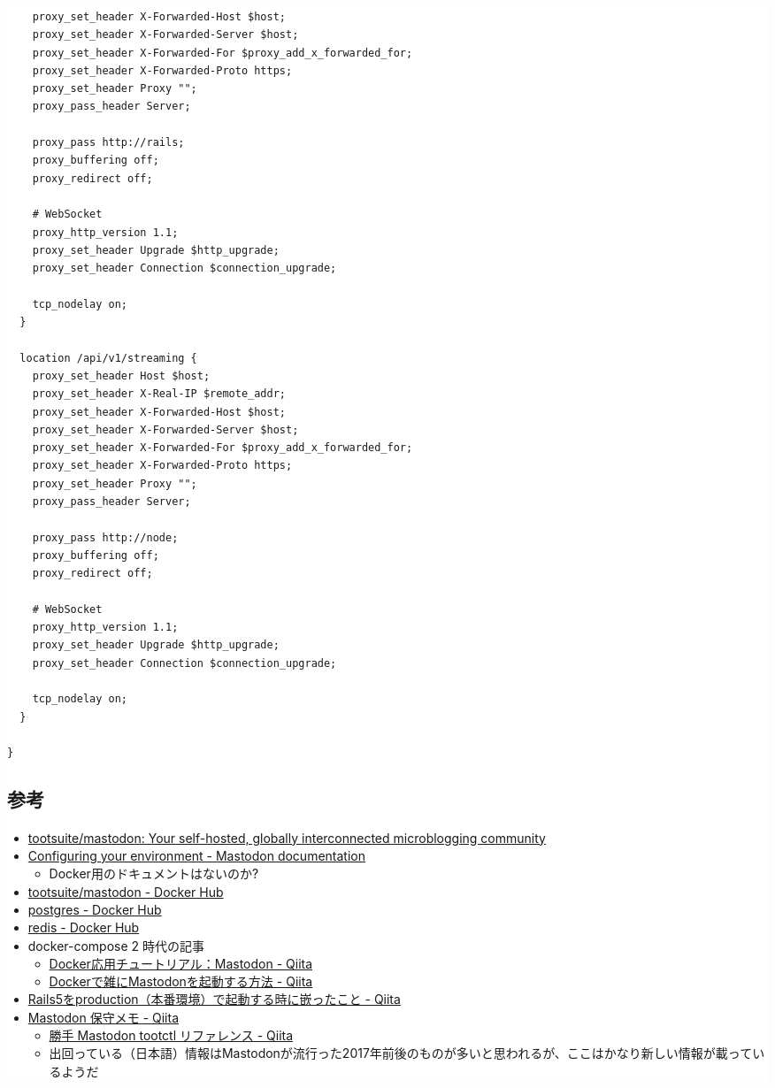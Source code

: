 ```nginx
    proxy_set_header X-Forwarded-Host $host;
    proxy_set_header X-Forwarded-Server $host;
    proxy_set_header X-Forwarded-For $proxy_add_x_forwarded_for;
    proxy_set_header X-Forwarded-Proto https;
    proxy_set_header Proxy "";
    proxy_pass_header Server;

    proxy_pass http://rails;
    proxy_buffering off;
    proxy_redirect off;

    # WebSocket
    proxy_http_version 1.1;
    proxy_set_header Upgrade $http_upgrade;
    proxy_set_header Connection $connection_upgrade;

    tcp_nodelay on;
  }

  location /api/v1/streaming {
    proxy_set_header Host $host;
    proxy_set_header X-Real-IP $remote_addr;
    proxy_set_header X-Forwarded-Host $host;
    proxy_set_header X-Forwarded-Server $host;
    proxy_set_header X-Forwarded-For $proxy_add_x_forwarded_for;
    proxy_set_header X-Forwarded-Proto https;
    proxy_set_header Proxy "";
    proxy_pass_header Server;

    proxy_pass http://node;
    proxy_buffering off;
    proxy_redirect off;

    # WebSocket
    proxy_http_version 1.1;
    proxy_set_header Upgrade $http_upgrade;
    proxy_set_header Connection $connection_upgrade;

    tcp_nodelay on;
  }

}
```


## 参考
- [tootsuite/mastodon: Your self-hosted, globally interconnected microblogging community](https://github.com/tootsuite/mastodon)
- [Configuring your environment - Mastodon documentation](https://docs.joinmastodon.org/admin/config/)
    - Docker用のドキュメントはないのか?
- [tootsuite/mastodon - Docker Hub](https://hub.docker.com/r/tootsuite/mastodon)
- [postgres - Docker Hub](https://hub.docker.com/_/postgres)
- [redis - Docker Hub](https://hub.docker.com/_/redis)
- docker-compose 2 時代の記事
    - [Docker応用チュートリアル：Mastodon - Qiita](https://qiita.com/zembutsu/items/f1f1ede26102ba27fce2)
    - [Dockerで雑にMastodonを起動する方法 - Qiita](https://qiita.com/zembutsu/items/fd52a504321dd5d6f0b8)
- [Rails5をproduction（本番環境）で起動する時に嵌ったこと - Qiita](https://qiita.com/qqhann/items/7cd01f4b5cff4a31e053)
- [Mastodon 保守メモ - Qiita](https://qiita.com/kumasun/items/bf4997f181f893130041)
    - [勝手 Mastodon tootctl リファレンス - Qiita](https://qiita.com/kumasun/items/870769d7db4d95cde238)
    - 出回っている（日本語）情報はMastodonが流行った2017年前後のものが多いと思われるが、ここはかなり新しい情報が載っているようだ
